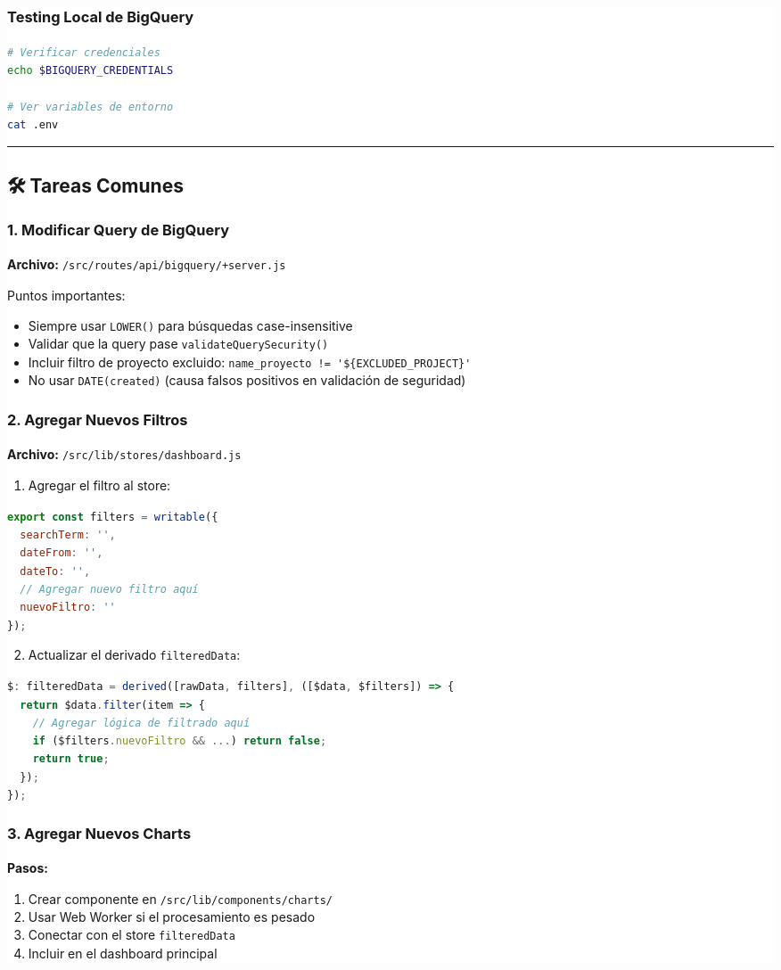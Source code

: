 ### Testing Local de BigQuery
```bash
# Verificar credenciales
echo $BIGQUERY_CREDENTIALS

# Ver variables de entorno
cat .env
```

---

## 🛠️ Tareas Comunes

### 1. Modificar Query de BigQuery
**Archivo:** `/src/routes/api/bigquery/+server.js`

Puntos importantes:
- Siempre usar `LOWER()` para búsquedas case-insensitive
- Validar que la query pase `validateQuerySecurity()`
- Incluir filtro de proyecto excluido: `name_proyecto != '${EXCLUDED_PROJECT}'`
- No usar `DATE(created)` (causa falsos positivos en validación de seguridad)

### 2. Agregar Nuevos Filtros
**Archivo:** `/src/lib/stores/dashboard.js`

1. Agregar el filtro al store:
```javascript
export const filters = writable({
  searchTerm: '',
  dateFrom: '',
  dateTo: '',
  // Agregar nuevo filtro aquí
  nuevoFiltro: ''
});
```

2. Actualizar el derivado `filteredData`:
```javascript
$: filteredData = derived([rawData, filters], ([$data, $filters]) => {
  return $data.filter(item => {
    // Agregar lógica de filtrado aquí
    if ($filters.nuevoFiltro && ...) return false;
    return true;
  });
});
```

### 3. Agregar Nuevos Charts
**Pasos:**
1. Crear componente en `/src/lib/components/charts/`
2. Usar Web Worker si el procesamiento es pesado
3. Conectar con el store `filteredData`
4. Incluir en el dashboard principal
